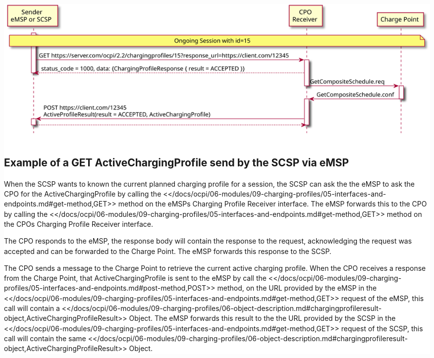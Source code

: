 ![Example of a GET ActiveChargingProfile](../../images/sd_charging_profile_get.svg)

## Example of a GET ActiveChargingProfile send by the SCSP via eMSP

When the SCSP wants to known the current planned charging profile for a session, the SCSP can ask the the eMSP to ask
the CPO for the ActiveChargingProfile by calling the
\<\</docs/ocpi/06-modules/09-charging-profiles/05-interfaces-and-endpoints.md#get-method,GET\>\> method on the eMSPs
Charging Profile Receiver interface. The eMSP forwards this to the CPO by calling the
\<\</docs/ocpi/06-modules/09-charging-profiles/05-interfaces-and-endpoints.md#get-method,GET\>\> method on the CPOs
Charging Profile Receiver interface.

The CPO responds to the eMSP, the response body will contain the response to the request, acknowledging the request was
accepted and can be forwarded to the Charge Point. The eMSP forwards this response to the SCSP.

The CPO sends a message to the Charge Point to retrieve the current active charging profile. When the CPO receives a
response from the Charge Point, that ActiveChargingProfile is sent to the eMSP by call the
\<\</docs/ocpi/06-modules/09-charging-profiles/05-interfaces-and-endpoints.md#post-method,POST\>\> method, on the URL
provided by the eMSP in the
\<\</docs/ocpi/06-modules/09-charging-profiles/05-interfaces-and-endpoints.md#get-method,GET\>\> request of the eMSP,
this call will contain a
\<\</docs/ocpi/06-modules/09-charging-profiles/06-object-description.md#chargingprofileresult-object,ActiveChargingProfileResult\>\>
Object. The eMSP forwards this result to the the URL provided by the SCSP in the
\<\</docs/ocpi/06-modules/09-charging-profiles/05-interfaces-and-endpoints.md#get-method,GET\>\> request of the SCSP,
this call will contain the same
\<\</docs/ocpi/06-modules/09-charging-profiles/06-object-description.md#chargingprofileresult-object,ActiveChargingProfileResult\>\>
Object.
